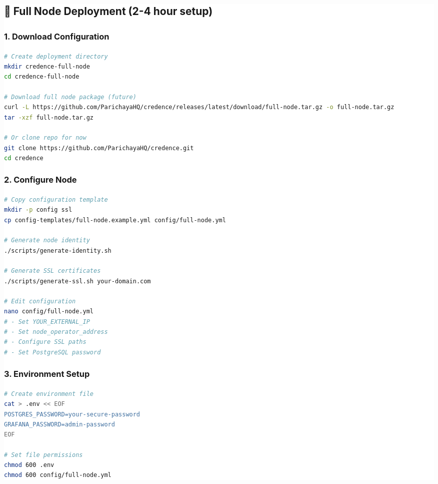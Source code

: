 
## 🏢 Full Node Deployment (2-4 hour setup)

### 1. Download Configuration
```bash
# Create deployment directory
mkdir credence-full-node
cd credence-full-node

# Download full node package (future)
curl -L https://github.com/ParichayaHQ/credence/releases/latest/download/full-node.tar.gz -o full-node.tar.gz
tar -xzf full-node.tar.gz

# Or clone repo for now
git clone https://github.com/ParichayaHQ/credence.git
cd credence
```

### 2. Configure Node
```bash
# Copy configuration template
mkdir -p config ssl
cp config-templates/full-node.example.yml config/full-node.yml

# Generate node identity
./scripts/generate-identity.sh

# Generate SSL certificates
./scripts/generate-ssl.sh your-domain.com

# Edit configuration
nano config/full-node.yml
# - Set YOUR_EXTERNAL_IP  
# - Set node_operator_address
# - Configure SSL paths
# - Set PostgreSQL password
```

### 3. Environment Setup
```bash
# Create environment file
cat > .env << EOF
POSTGRES_PASSWORD=your-secure-password
GRAFANA_PASSWORD=admin-password
EOF

# Set file permissions
chmod 600 .env
chmod 600 config/full-node.yml
```
